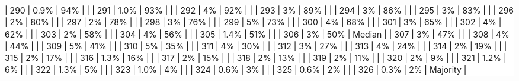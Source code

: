 | 290 | 0.9% | 94% |  |
| 291 | 1.0% | 93% |  |
| 292 | 4% | 92% |  |
| 293 | 3% | 89% |  |
| 294 | 3% | 86% |  |
| 295 | 3% | 83% |  |
| 296 | 2% | 80% |  |
| 297 | 2% | 78% |  |
| 298 | 3% | 76% |  |
| 299 | 5% | 73% |  |
| 300 | 4% | 68% |  |
| 301 | 3% | 65% |  |
| 302 | 4% | 62% |  |
| 303 | 2% | 58% |  |
| 304 | 4% | 56% |  |
| 305 | 1.4% | 51% |  |
| 306 | 3% | 50% | Median |
| 307 | 3% | 47% |  |
| 308 | 4% | 44% |  |
| 309 | 5% | 41% |  |
| 310 | 5% | 35% |  |
| 311 | 4% | 30% |  |
| 312 | 3% | 27% |  |
| 313 | 4% | 24% |  |
| 314 | 2% | 19% |  |
| 315 | 2% | 17% |  |
| 316 | 1.3% | 16% |  |
| 317 | 2% | 15% |  |
| 318 | 2% | 13% |  |
| 319 | 2% | 11% |  |
| 320 | 2% | 9% |  |
| 321 | 1.2% | 6% |  |
| 322 | 1.3% | 5% |  |
| 323 | 1.0% | 4% |  |
| 324 | 0.6% | 3% |  |
| 325 | 0.6% | 2% |  |
| 326 | 0.3% | 2% | Majority |